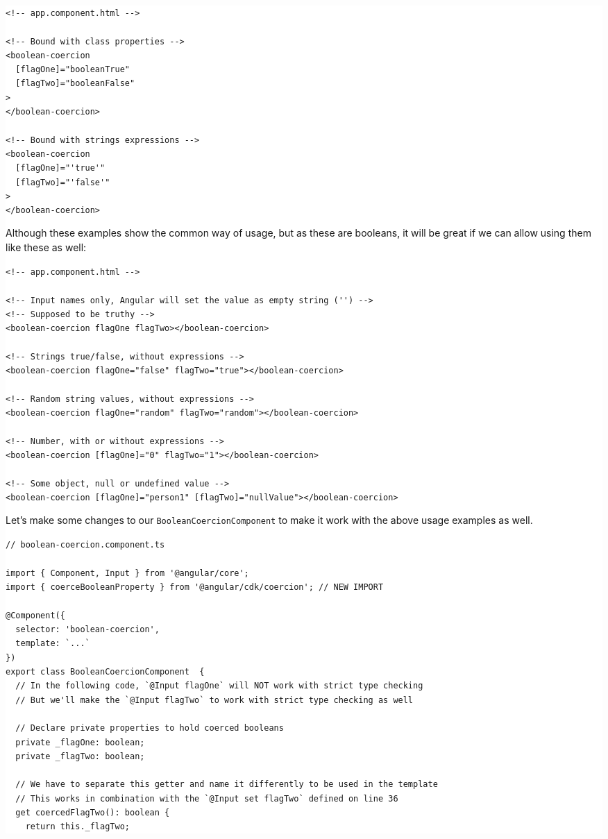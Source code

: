 ```
<!-- app.component.html -->

<!-- Bound with class properties -->
<boolean-coercion
  [flagOne]="booleanTrue"
  [flagTwo]="booleanFalse"
>
</boolean-coercion>

<!-- Bound with strings expressions -->
<boolean-coercion
  [flagOne]="'true'"
  [flagTwo]="'false'"
>
</boolean-coercion>
```

Although these examples show the common way of usage, but as these are booleans, it will be great if we can allow using them like these as well:

```
<!-- app.component.html -->

<!-- Input names only, Angular will set the value as empty string ('') -->
<!-- Supposed to be truthy -->
<boolean-coercion flagOne flagTwo></boolean-coercion>

<!-- Strings true/false, without expressions -->
<boolean-coercion flagOne="false" flagTwo="true"></boolean-coercion>

<!-- Random string values, without expressions -->
<boolean-coercion flagOne="random" flagTwo="random"></boolean-coercion>

<!-- Number, with or without expressions -->
<boolean-coercion [flagOne]="0" flagTwo="1"></boolean-coercion>

<!-- Some object, null or undefined value -->
<boolean-coercion [flagOne]="person1" [flagTwo]="nullValue"></boolean-coercion>
```

Let’s make some changes to our `BooleanCoercionComponent` to make it work with the above usage examples as well.

```
// boolean-coercion.component.ts

import { Component, Input } from '@angular/core';
import { coerceBooleanProperty } from '@angular/cdk/coercion'; // NEW IMPORT

@Component({
  selector: 'boolean-coercion',
  template: `...`
})
export class BooleanCoercionComponent  {
  // In the following code, `@Input flagOne` will NOT work with strict type checking
  // But we'll make the `@Input flagTwo` to work with strict type checking as well
  
  // Declare private properties to hold coerced booleans
  private _flagOne: boolean;
  private _flagTwo: boolean;

  // We have to separate this getter and name it differently to be used in the template
  // This works in combination with the `@Input set flagTwo` defined on line 36
  get coercedFlagTwo(): boolean {
    return this._flagTwo;
```